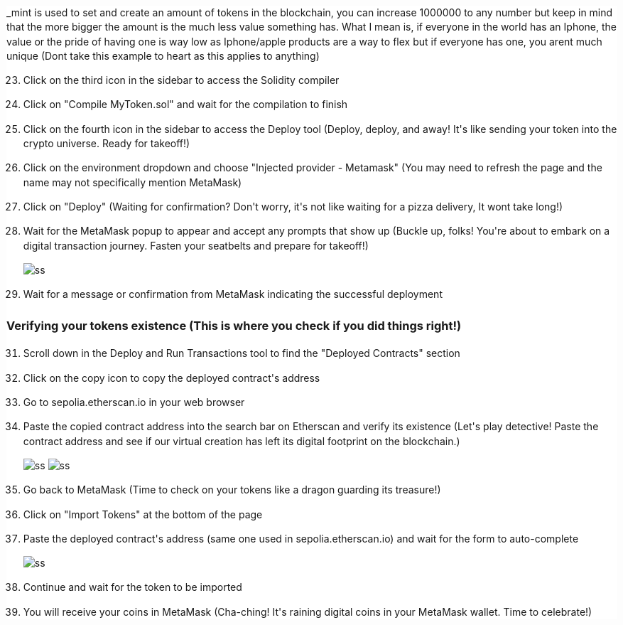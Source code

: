<Dropdown title="What is _mint for and why only that much?">
_mint is used to set and create an amount of tokens in the blockchain, you can increase 1000000 to any number but keep in mind that the more bigger the amount is the much less value something has. What I mean is, if everyone in the world has an Iphone, the value or the pride of having one is way low as Iphone/apple products are a way to flex but if everyone has one, you arent much unique (Dont take this example to heart as this applies to anything)
</Dropdown>

23. Click on the third icon in the sidebar to access the Solidity compiler

24. Click on "Compile MyToken.sol" and wait for the compilation to finish

25. Click on the fourth icon in the sidebar to access the Deploy tool (Deploy, deploy, and away! It's like sending your token into the crypto universe. Ready for takeoff!)

26. Click on the environment dropdown and choose "Injected provider - Metamask" (You may need to refresh the page and the name may not specifically mention MetaMask)

27. Click on "Deploy" (Waiting for confirmation? Don't worry, it's not like waiting for a pizza delivery, It wont take long!)

28. Wait for the MetaMask popup to appear and accept any prompts that show up (Buckle up, folks! You're about to embark on a digital transaction journey. Fasten your seatbelts and prepare for takeoff!)

    ![ss](https://cloud-qsv7014dp-hack-club-bot.vercel.app/0screenshot__81_.png)

30. Wait for a message or confirmation from MetaMask indicating the successful deployment

### Verifying your tokens existence (This is where you check if you did things right!)

31. Scroll down in the Deploy and Run Transactions tool to find the "Deployed Contracts" section

32. Click on the copy icon to copy the deployed contract's address

33. Go to sepolia.etherscan.io in your web browser

34. Paste the copied contract address into the search bar on Etherscan and verify its existence (Let's play detective! Paste the contract address and see if our virtual creation has left its digital footprint on the blockchain.)

    ![ss](https://cloud-jje5y5mxt-hack-club-bot.vercel.app/0screenshot__82_.png)
    ![ss](https://cloud-jje5y5mxt-hack-club-bot.vercel.app/1screenshot__83_.png)

36. Go back to MetaMask (Time to check on your tokens like a dragon guarding its treasure!)

37. Click on "Import Tokens" at the bottom of the page

38. Paste the deployed contract's address (same one used in sepolia.etherscan.io) and wait for the form to auto-complete

    ![ss](https://cloud-67bytcbnd-hack-club-bot.vercel.app/0screenshot__85_.png)

40. Continue and wait for the token to be imported

41. You will receive your coins in MetaMask (Cha-ching! It's raining digital coins in your MetaMask wallet. Time to celebrate!)
